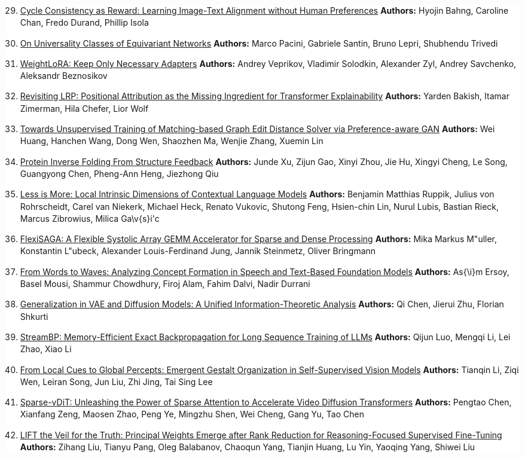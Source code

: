 29. [Cycle Consistency as Reward: Learning Image-Text Alignment without Human Preferences](#user-content-link29)
**Authors:** Hyojin Bahng, Caroline Chan, Fredo Durand, Phillip Isola

30. [On Universality Classes of Equivariant Networks](#user-content-link30)
**Authors:** Marco Pacini, Gabriele Santin, Bruno Lepri, Shubhendu Trivedi

31. [WeightLoRA: Keep Only Necessary Adapters](#user-content-link31)
**Authors:** Andrey Veprikov, Vladimir Solodkin, Alexander Zyl, Andrey Savchenko, Aleksandr Beznosikov

32. [Revisiting LRP: Positional Attribution as the Missing Ingredient for Transformer Explainability](#user-content-link32)
**Authors:** Yarden Bakish, Itamar Zimerman, Hila Chefer, Lior Wolf

33. [Towards Unsupervised Training of Matching-based Graph Edit Distance Solver via Preference-aware GAN](#user-content-link33)
**Authors:** Wei Huang, Hanchen Wang, Dong Wen, Shaozhen Ma, Wenjie Zhang, Xuemin Lin

34. [Protein Inverse Folding From Structure Feedback](#user-content-link34)
**Authors:** Junde Xu, Zijun Gao, Xinyi Zhou, Jie Hu, Xingyi Cheng, Le Song, Guangyong Chen, Pheng-Ann Heng, Jiezhong Qiu

35. [Less is More: Local Intrinsic Dimensions of Contextual Language Models](#user-content-link35)
**Authors:** Benjamin Matthias Ruppik, Julius von Rohrscheidt, Carel van Niekerk, Michael Heck, Renato Vukovic, Shutong Feng, Hsien-chin Lin, Nurul Lubis, Bastian Rieck, Marcus Zibrowius, Milica Ga\v{s}i\'c

36. [FlexiSAGA: A Flexible Systolic Array GEMM Accelerator for Sparse and Dense Processing](#user-content-link36)
**Authors:** Mika Markus M\"uller, Konstantin L\"ubeck, Alexander Louis-Ferdinand Jung, Jannik Steinmetz, Oliver Bringmann

37. [From Words to Waves: Analyzing Concept Formation in Speech and Text-Based Foundation Models](#user-content-link37)
**Authors:** As{\i}m Ersoy, Basel Mousi, Shammur Chowdhury, Firoj Alam, Fahim Dalvi, Nadir Durrani

38. [Generalization in VAE and Diffusion Models: A Unified Information-Theoretic Analysis](#user-content-link38)
**Authors:** Qi Chen, Jierui Zhu, Florian Shkurti

39. [StreamBP: Memory-Efficient Exact Backpropagation for Long Sequence Training of LLMs](#user-content-link39)
**Authors:** Qijun Luo, Mengqi Li, Lei Zhao, Xiao Li

40. [From Local Cues to Global Percepts: Emergent Gestalt Organization in Self-Supervised Vision Models](#user-content-link40)
**Authors:** Tianqin Li, Ziqi Wen, Leiran Song, Jun Liu, Zhi Jing, Tai Sing Lee

41. [Sparse-vDiT: Unleashing the Power of Sparse Attention to Accelerate Video Diffusion Transformers](#user-content-link41)
**Authors:** Pengtao Chen, Xianfang Zeng, Maosen Zhao, Peng Ye, Mingzhu Shen, Wei Cheng, Gang Yu, Tao Chen

42. [LIFT the Veil for the Truth: Principal Weights Emerge after Rank Reduction for Reasoning-Focused Supervised Fine-Tuning](#user-content-link42)
**Authors:** Zihang Liu, Tianyu Pang, Oleg Balabanov, Chaoqun Yang, Tianjin Huang, Lu Yin, Yaoqing Yang, Shiwei Liu
